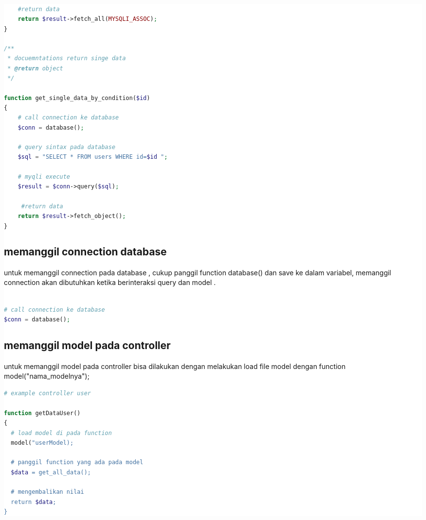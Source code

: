 ```php
    #return data
    return $result->fetch_all(MYSQLI_ASSOC);
}

/**
 * docuemntations return singe data
 * @return object
 */

function get_single_data_by_condition($id)
{
    # call connection ke database
    $conn = database();

    # query sintax pada database
    $sql = "SELECT * FROM users WHERE id=$id ";

    # myqli execute
    $result = $conn->query($sql);

     #return data
    return $result->fetch_object();
}

```

## memanggil connection database

untuk memanggil connection pada database , cukup panggil function database() dan save ke dalam variabel, memanggil connection akan dibutuhkan ketika berinteraksi query dan model .

```php

# call connection ke database
$conn = database();

```

## memanggil model pada controller

untuk memanggil model pada controller bisa dilakukan dengan melakukan load file model dengan function model("nama_modelnya");

```php
# example controller user

function getDataUser()
{
  # load model di pada function
  model("userModel);

  # panggil function yang ada pada model
  $data = get_all_data();

  # mengembalikan nilai
  return $data;
}

```
